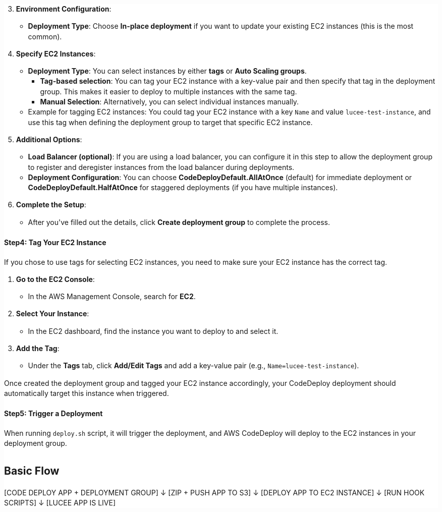 3. **Environment Configuration**:

   - **Deployment Type**: Choose **In-place deployment** if you want to update your existing EC2 instances (this is the most common).

4. **Specify EC2 Instances**:

   - **Deployment Type**: You can select instances by either **tags** or **Auto Scaling groups**.
     - **Tag-based selection**: You can tag your EC2 instance with a key-value pair and then specify that tag in the deployment group. This makes it easier to deploy to multiple instances with the same tag.
     - **Manual Selection**: Alternatively, you can select individual instances manually.
   - Example for tagging EC2 instances: You could tag your EC2 instance with a key `Name` and value `lucee-test-instance`, and use this tag when defining the deployment group to target that specific EC2 instance.

5. **Additional Options**:

   - **Load Balancer (optional)**: If you are using a load balancer, you can configure it in this step to allow the deployment group to register and deregister instances from the load balancer during deployments.
   - **Deployment Configuration**: You can choose **CodeDeployDefault.AllAtOnce** (default) for immediate deployment or **CodeDeployDefault.HalfAtOnce** for staggered deployments (if you have multiple instances).

6. **Complete the Setup**:
   - After you've filled out the details, click **Create deployment group** to complete the process.

#### Step4: Tag Your EC2 Instance

If you chose to use tags for selecting EC2 instances, you need to make sure your EC2 instance has the correct tag.

1. **Go to the EC2 Console**:

   - In the AWS Management Console, search for **EC2**.

2. **Select Your Instance**:

   - In the EC2 dashboard, find the instance you want to deploy to and select it.

3. **Add the Tag**:
   - Under the **Tags** tab, click **Add/Edit Tags** and add a key-value pair (e.g., `Name=lucee-test-instance`).

Once created the deployment group and tagged your EC2 instance accordingly, your CodeDeploy deployment should automatically target this instance when triggered.

#### Step5: Trigger a Deployment

When running `deploy.sh` script, it will trigger the deployment, and AWS CodeDeploy will deploy to the EC2 instances in your deployment group.

## Basic Flow

[CODE DEPLOY APP + DEPLOYMENT GROUP]
↓
[ZIP + PUSH APP TO S3]
↓
[DEPLOY APP TO EC2 INSTANCE]
↓
[RUN HOOK SCRIPTS]
↓
[LUCEE APP IS LIVE]
